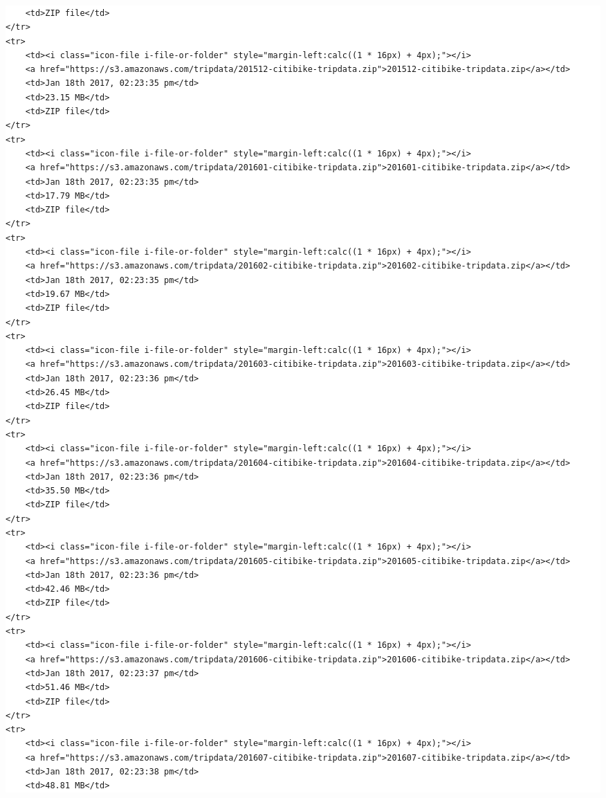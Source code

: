         <td>ZIP file</td>
    </tr>
    <tr>
        <td><i class="icon-file i-file-or-folder" style="margin-left:calc((1 * 16px) + 4px);"></i>
        <a href="https://s3.amazonaws.com/tripdata/201512-citibike-tripdata.zip">201512-citibike-tripdata.zip</a></td>
        <td>Jan 18th 2017, 02:23:35 pm</td>
        <td>23.15 MB</td>
        <td>ZIP file</td>
    </tr>
    <tr>
        <td><i class="icon-file i-file-or-folder" style="margin-left:calc((1 * 16px) + 4px);"></i>
        <a href="https://s3.amazonaws.com/tripdata/201601-citibike-tripdata.zip">201601-citibike-tripdata.zip</a></td>
        <td>Jan 18th 2017, 02:23:35 pm</td>
        <td>17.79 MB</td>
        <td>ZIP file</td>
    </tr>
    <tr>
        <td><i class="icon-file i-file-or-folder" style="margin-left:calc((1 * 16px) + 4px);"></i>
        <a href="https://s3.amazonaws.com/tripdata/201602-citibike-tripdata.zip">201602-citibike-tripdata.zip</a></td>
        <td>Jan 18th 2017, 02:23:35 pm</td>
        <td>19.67 MB</td>
        <td>ZIP file</td>
    </tr>
    <tr>
        <td><i class="icon-file i-file-or-folder" style="margin-left:calc((1 * 16px) + 4px);"></i>
        <a href="https://s3.amazonaws.com/tripdata/201603-citibike-tripdata.zip">201603-citibike-tripdata.zip</a></td>
        <td>Jan 18th 2017, 02:23:36 pm</td>
        <td>26.45 MB</td>
        <td>ZIP file</td>
    </tr>
    <tr>
        <td><i class="icon-file i-file-or-folder" style="margin-left:calc((1 * 16px) + 4px);"></i>
        <a href="https://s3.amazonaws.com/tripdata/201604-citibike-tripdata.zip">201604-citibike-tripdata.zip</a></td>
        <td>Jan 18th 2017, 02:23:36 pm</td>
        <td>35.50 MB</td>
        <td>ZIP file</td>
    </tr>
    <tr>
        <td><i class="icon-file i-file-or-folder" style="margin-left:calc((1 * 16px) + 4px);"></i>
        <a href="https://s3.amazonaws.com/tripdata/201605-citibike-tripdata.zip">201605-citibike-tripdata.zip</a></td>
        <td>Jan 18th 2017, 02:23:36 pm</td>
        <td>42.46 MB</td>
        <td>ZIP file</td>
    </tr>
    <tr>
        <td><i class="icon-file i-file-or-folder" style="margin-left:calc((1 * 16px) + 4px);"></i>
        <a href="https://s3.amazonaws.com/tripdata/201606-citibike-tripdata.zip">201606-citibike-tripdata.zip</a></td>
        <td>Jan 18th 2017, 02:23:37 pm</td>
        <td>51.46 MB</td>
        <td>ZIP file</td>
    </tr>
    <tr>
        <td><i class="icon-file i-file-or-folder" style="margin-left:calc((1 * 16px) + 4px);"></i>
        <a href="https://s3.amazonaws.com/tripdata/201607-citibike-tripdata.zip">201607-citibike-tripdata.zip</a></td>
        <td>Jan 18th 2017, 02:23:38 pm</td>
        <td>48.81 MB</td>